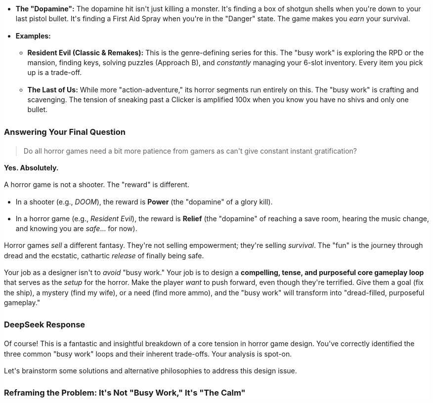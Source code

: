 * **The "Dopamine":** The dopamine hit isn't just killing a monster. It's finding a box of shotgun shells when you're down to your last pistol bullet. It's finding a First Aid Spray when you're in the "Danger" state. The game makes you *earn* your survival.

* **Examples:**

    * **Resident Evil (Classic & Remakes):** This is the genre-defining series for this. The "busy work" is exploring the RPD or the mansion, finding keys, solving puzzles (Approach B), and *constantly* managing your 6-slot inventory. Every item you pick up is a trade-off.

    * **The Last of Us:** While more "action-adventure," its horror segments run entirely on this. The "busy work" is crafting and scavenging. The tension of sneaking past a Clicker is amplified 100x when you know you have no shivs and only one bullet.



### Answering Your Final Question



> Do all horror games need a bit more patience from gamers as can't give constant instant gratification?



**Yes. Absolutely.**



A horror game is not a shooter. The "reward" is different.



* In a shooter (e.g., *DOOM*), the reward is **Power** (the "dopamine" of a glory kill).

* In a horror game (e.g., *Resident Evil*), the reward is **Relief** (the "dopamine" of reaching a save room, hearing the music change, and knowing you are *safe*... for now).



Horror games *sell* a different fantasy. They're not selling empowerment; they're selling *survival*. The "fun" is the journey through dread and the ecstatic, cathartic *release* of finally being safe.



Your job as a designer isn't to *avoid* "busy work." Your job is to design a **compelling, tense, and purposeful core gameplay loop** that serves as the *setup* for the horror. Make the player *want* to push forward, even though they're terrified. Give them a goal (fix the ship), a mystery (find my wife), or a need (find more ammo), and the "busy work" will transform into "dread-filled, purposeful gameplay."

### DeepSeek Response
Of course! This is a fantastic and insightful breakdown of a core tension in horror game design. You've correctly identified the three common "busy work" loops and their inherent trade-offs. Your analysis is spot-on.



Let's brainstorm some solutions and alternative philosophies to address this design issue.



### Reframing the Problem: It's Not "Busy Work," It's "The Calm"

